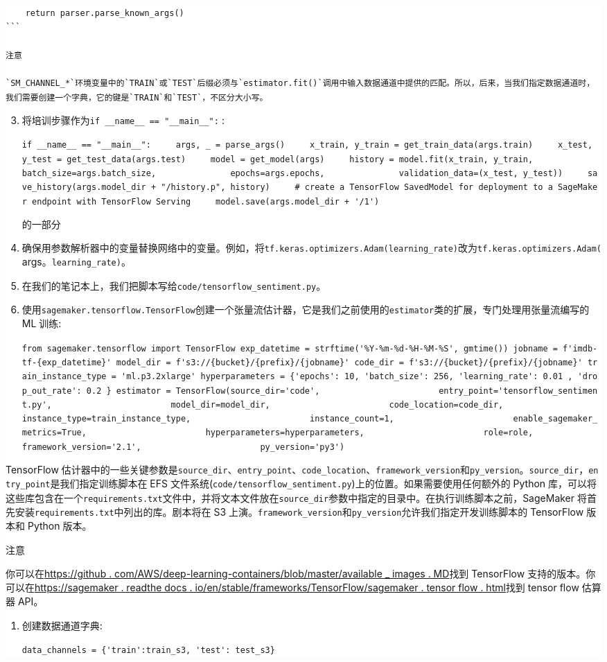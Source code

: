         return parser.parse_known_args()
    ```

    注意

    `SM_CHANNEL_*`环境变量中的`TRAIN`或`TEST`后缀必须与`estimator.fit()`调用中输入数据通道中提供的匹配。所以，后来，当我们指定数据通道时，我们需要创建一个字典，它的键是`TRAIN`和`TEST`，不区分大小写。

3.  将培训步骤作为`if __name__ == "__main__":` :

    ```
    if __name__ == "__main__":     args, _ = parse_args()     x_train, y_train = get_train_data(args.train)     x_test, y_test = get_test_data(args.test)     model = get_model(args)     history = model.fit(x_train, y_train,               batch_size=args.batch_size,               epochs=args.epochs,               validation_data=(x_test, y_test))     save_history(args.model_dir + "/history.p", history)     # create a TensorFlow SavedModel for deployment to a SageMaker endpoint with TensorFlow Serving     model.save(args.model_dir + '/1')
    ```

    的一部分
4.  确保用参数解析器中的变量替换网络中的变量。例如，将`tf.keras.optimizers.Adam(learning_rate)`改为`tf.keras.optimizers.Adam(` args。`learning_rate)`。
5.  在我们的笔记本上，我们把脚本写给`code/tensorflow_sentiment.py`。
6.  使用`sagemaker.tensorflow.TensorFlow`创建一个张量流估计器，它是我们之前使用的`estimator`类的扩展，专门处理用张量流编写的 ML 训练:

    ```
    from sagemaker.tensorflow import TensorFlow exp_datetime = strftime('%Y-%m-%d-%H-%M-%S', gmtime()) jobname = f'imdb-tf-{exp_datetime}' model_dir = f's3://{bucket}/{prefix}/{jobname}' code_dir = f's3://{bucket}/{prefix}/{jobname}' train_instance_type = 'ml.p3.2xlarge' hyperparameters = {'epochs': 10, 'batch_size': 256, 'learning_rate': 0.01 , 'drop_out_rate': 0.2 } estimator = TensorFlow(source_dir='code',                        entry_point='tensorflow_sentiment.py',                        model_dir=model_dir,                        code_location=code_dir,                        instance_type=train_instance_type,                        instance_count=1,                        enable_sagemaker_metrics=True,                        hyperparameters=hyperparameters,                        role=role,                        framework_version='2.1',                        py_version='py3')
    ```

TensorFlow 估计器中的一些关键参数是`source_dir`、`entry_point`、`code_location`、`framework_version`和`py_version`。`source_dir`，`entry_point`是我们指定训练脚本在 EFS 文件系统(`code/tensorflow_sentiment.py`)上的位置。如果需要使用任何额外的 Python 库，可以将这些库包含在一个`requirements.txt`文件中，并将文本文件放在`source_dir`参数中指定的目录中。在执行训练脚本之前，SageMaker 将首先安装`requirements.txt`中列出的库。剧本将在 S3 上演。`framework_version`和`py_version`允许我们指定开发训练脚本的 TensorFlow 版本和 Python 版本。

注意

你可以在[https://github . com/AWS/deep-learning-containers/blob/master/available _ images . MD](https://github.com/aws/deep-learning-containers/blob/master/available_images.md)找到 TensorFlow 支持的版本。你可以在[https://sagemaker . readthe docs . io/en/stable/frameworks/TensorFlow/sagemaker . tensor flow . html](https://sagemaker.readthedocs.io/en/stable/frameworks/tensorflow/sagemaker.tensorflow.html)找到 tensor flow 估算器 API。

1.  创建数据通道字典:

    ```
    data_channels = {'train':train_s3, 'test': test_s3}
    ```
